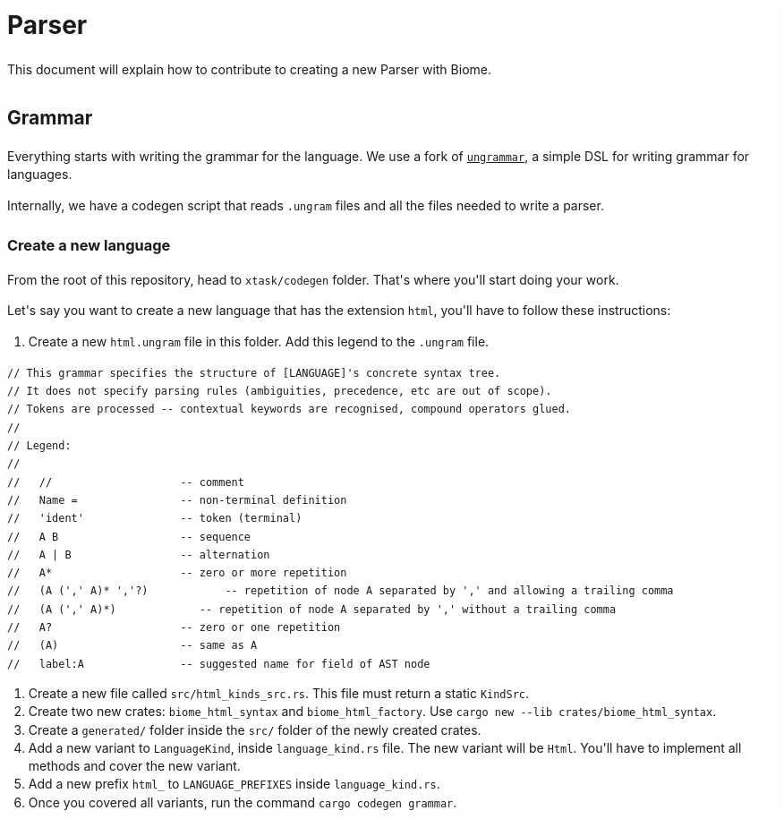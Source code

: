 # Parser

This document will explain how to contribute to creating a new Parser with
Biome.

## Grammar

Everything starts with writing the grammar for the language. We use a fork of
[`ungrammar`](https://github.com/rust-analyzer/ungrammar), a simple DSL for
writing grammar for languages.

Internally, we have a codegen script that reads `.ungram` files and all the
files needed to write a parser.

### Create a new language

From the root of this repository, head to `xtask/codegen` folder. That's where
you'll start doing your work.

Let's say you want to create a new language that has the extension `html`,
you'll have to follow these instructions:

1. Create a new `html.ungram` file in this folder. Add this legend to the
   `.ungram` file.

```text
// This grammar specifies the structure of [LANGUAGE]'s concrete syntax tree.
// It does not specify parsing rules (ambiguities, precedence, etc are out of scope).
// Tokens are processed -- contextual keywords are recognised, compound operators glued.
//
// Legend:
//
//   //                    -- comment
//   Name =                -- non-terminal definition
//   'ident'               -- token (terminal)
//   A B                   -- sequence
//   A | B                 -- alternation
//   A*                    -- zero or more repetition
//   (A (',' A)* ','?)            -- repetition of node A separated by ',' and allowing a trailing comma
//   (A (',' A)*)             -- repetition of node A separated by ',' without a trailing comma
//   A?                    -- zero or one repetition
//   (A)                   -- same as A
//   label:A               -- suggested name for field of AST node
```

1. Create a new file called `src/html_kinds_src.rs`. This file must return a
   static `KindSrc`.
1. Create two new crates: `biome_html_syntax` and `biome_html_factory`. Use
   `cargo new --lib crates/biome_html_syntax`.
1. Create a `generated/` folder inside the `src/` folder of the newly created
   crates.
1. Add a new variant to `LanguageKind`, inside `language_kind.rs` file. The new
   variant will be `Html`. You'll have to implement all methods and cover the
   new variant.
1. Add a new prefix `html_` to `LANGUAGE_PREFIXES` inside `language_kind.rs`.
1. Once you covered all variants, run the command `cargo codegen grammar`.
